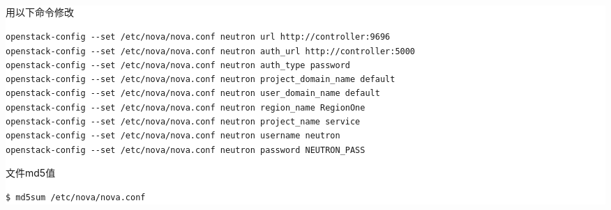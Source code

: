 

用以下命令修改

```shell
openstack-config --set /etc/nova/nova.conf neutron url http://controller:9696
openstack-config --set /etc/nova/nova.conf neutron auth_url http://controller:5000
openstack-config --set /etc/nova/nova.conf neutron auth_type password
openstack-config --set /etc/nova/nova.conf neutron project_domain_name default
openstack-config --set /etc/nova/nova.conf neutron user_domain_name default
openstack-config --set /etc/nova/nova.conf neutron region_name RegionOne
openstack-config --set /etc/nova/nova.conf neutron project_name service
openstack-config --set /etc/nova/nova.conf neutron username neutron
openstack-config --set /etc/nova/nova.conf neutron password NEUTRON_PASS
```



文件md5值

```shell
$ md5sum /etc/nova/nova.conf
